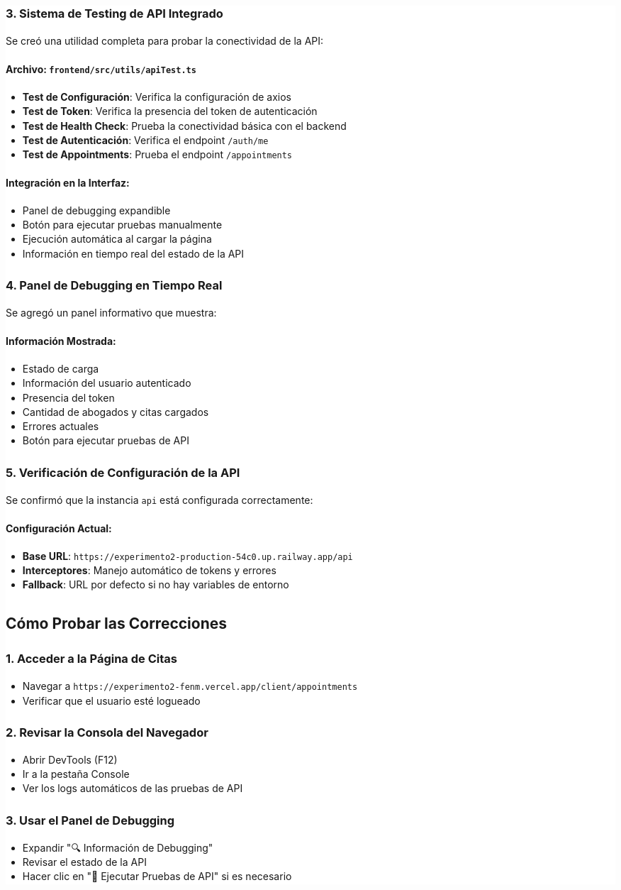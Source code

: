 ### 3. Sistema de Testing de API Integrado
Se creó una utilidad completa para probar la conectividad de la API:

#### Archivo: `frontend/src/utils/apiTest.ts`
- **Test de Configuración**: Verifica la configuración de axios
- **Test de Token**: Verifica la presencia del token de autenticación
- **Test de Health Check**: Prueba la conectividad básica con el backend
- **Test de Autenticación**: Verifica el endpoint `/auth/me`
- **Test de Appointments**: Prueba el endpoint `/appointments`

#### Integración en la Interfaz:
- Panel de debugging expandible
- Botón para ejecutar pruebas manualmente
- Ejecución automática al cargar la página
- Información en tiempo real del estado de la API

### 4. Panel de Debugging en Tiempo Real
Se agregó un panel informativo que muestra:

#### Información Mostrada:
- Estado de carga
- Información del usuario autenticado
- Presencia del token
- Cantidad de abogados y citas cargados
- Errores actuales
- Botón para ejecutar pruebas de API

### 5. Verificación de Configuración de la API
Se confirmó que la instancia `api` está configurada correctamente:

#### Configuración Actual:
- **Base URL**: `https://experimento2-production-54c0.up.railway.app/api`
- **Interceptores**: Manejo automático de tokens y errores
- **Fallback**: URL por defecto si no hay variables de entorno

## Cómo Probar las Correcciones

### 1. Acceder a la Página de Citas
- Navegar a `https://experimento2-fenm.vercel.app/client/appointments`
- Verificar que el usuario esté logueado

### 2. Revisar la Consola del Navegador
- Abrir DevTools (F12)
- Ir a la pestaña Console
- Ver los logs automáticos de las pruebas de API

### 3. Usar el Panel de Debugging
- Expandir "🔍 Información de Debugging"
- Revisar el estado de la API
- Hacer clic en "🧪 Ejecutar Pruebas de API" si es necesario
